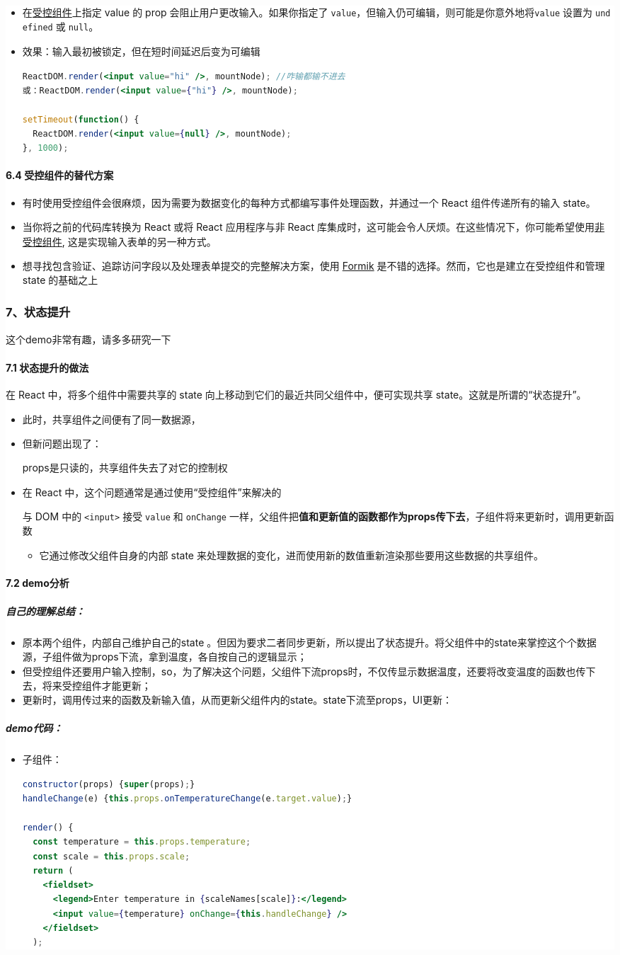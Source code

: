 * 在[受控组件](https://react.docschina.org/docs/forms.html#controlled-components)上指定 value 的 prop 会阻止用户更改输入。如果你指定了 `value`，但输入仍可编辑，则可能是你意外地将`value` 设置为 `undefined` 或 `null`。

* 效果：输入最初被锁定，但在短时间延迟后变为可编辑

  ```jsx
  ReactDOM.render(<input value="hi" />, mountNode); //咋输都输不进去
  或：ReactDOM.render(<input value={"hi"} />, mountNode);
  
  setTimeout(function() {
    ReactDOM.render(<input value={null} />, mountNode);
  }, 1000);
  ```

#### 6.4 受控组件的替代方案 ####

* 有时使用受控组件会很麻烦，因为需要为数据变化的每种方式都编写事件处理函数，并通过一个 React 组件传递所有的输入 state。
* 当你将之前的代码库转换为 React 或将 React 应用程序与非 React 库集成时，这可能会令人厌烦。在这些情况下，你可能希望使用[非受控组件](https://react.docschina.org/docs/uncontrolled-components.html), 这是实现输入表单的另一种方式。

* 想寻找包含验证、追踪访问字段以及处理表单提交的完整解决方案，使用 [Formik](https://jaredpalmer.com/formik) 是不错的选择。然而，它也是建立在受控组件和管理 state 的基础之上

### 7、状态提升 ###

这个demo非常有趣，请多多研究一下

#### 7.1 状态提升的做法 ####

在 React 中，将多个组件中需要共享的 state 向上移动到它们的最近共同父组件中，便可实现共享 state。这就是所谓的“状态提升”。

* 此时，共享组件之间便有了同一数据源，

* 但新问题出现了：

  props是只读的，共享组件失去了对它的控制权

* 在 React 中，这个问题通常是通过使用“受控组件”来解决的

  与 DOM 中的 `<input>` 接受 `value` 和 `onChange` 一样，父组件把**值和更新值的函数都作为props传下去**，子组件将来更新时，调用更新函数

  * 它通过修改父组件自身的内部 state 来处理数据的变化，进而使用新的数值重新渲染那些要用这些数据的共享组件。

#### 7.2 demo分析

##### 自己的理解总结：

- 原本两个组件，内部自己维护自己的state 。但因为要求二者同步更新，所以提出了状态提升。将父组件中的state来掌控这个个数据源，子组件做为props下流，拿到温度，各自按自己的逻辑显示；
- 但受控组件还要用户输入控制，so，为了解决这个问题，父组件下流props时，不仅传显示数据温度，还要将改变温度的函数也传下去，将来受控组件才能更新；
- 更新时，调用传过来的函数及新输入值，从而更新父组件内的state。state下流至props，UI更新：

##### demo代码：

- 子组件：

  ```jsx
  constructor(props) {super(props);}
  handleChange(e) {this.props.onTemperatureChange(e.target.value);}
  
  render() {
    const temperature = this.props.temperature;
    const scale = this.props.scale;
    return (
      <fieldset>
        <legend>Enter temperature in {scaleNames[scale]}:</legend>
        <input value={temperature} onChange={this.handleChange} />
      </fieldset>
    );
  ```
